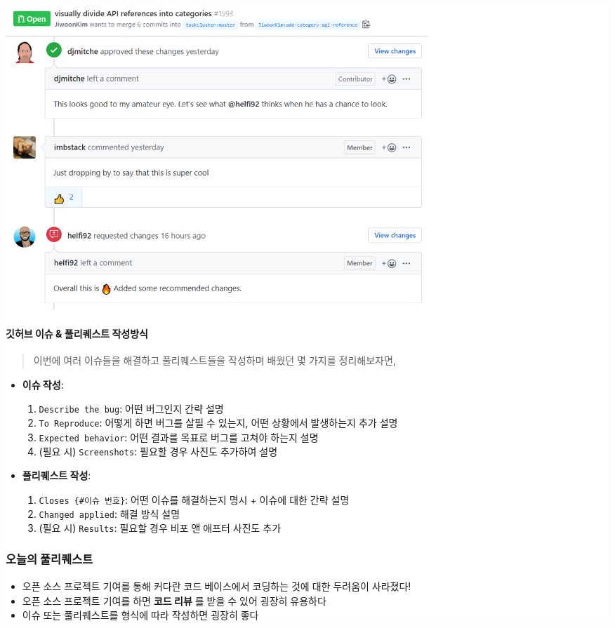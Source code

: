 <img src="./_images/2019_10_19_comment.PNG" width="70%">

#### 깃허브 이슈 & 풀리퀘스트 작성방식
> 이번에 여러 이슈들을 해결하고 풀리퀘스트들을 작성하며 배웠던 몇 가지를 정리해보자면,

- __이슈 작성__: 
    1. `Describe the bug`: 어떤 버그인지 간략 설명
    2. `To Reproduce`: 어떻게 하면 버그를 살필 수 있는지, 어떤 상황에서 발생하는지 추가 설명
    3. `Expected behavior`: 어떤 결과를 목표로 버그를 고쳐야 하는지 설명
    4. (필요 시) `Screenshots`: 필요할 경우 사진도 추가하여 설명

- __풀리퀘스트 작성__: 
    1. `Closes {#이슈 번호}`: 어떤 이슈를 해결하는지 명시 + 이슈에 대한 간략 설명
    2. `Changed applied`: 해결 방식 설명
    3. (필요 시) `Results`: 필요할 경우 비포 앤 애프터 사진도 추가

### 오늘의 풀리퀘스트
- 오픈 소스 프로젝트 기여를 통해 커다란 코드 베이스에서 코딩하는 것에 대한 두려움이 사라졌다!
- 오픈 소스 프로젝트 기여를 하면 __코드 리뷰__ 를 받을 수 있어 굉장히 유용하다
- 이슈 또는 풀리퀘스트를 형식에 따라 작성하면 굉장히 좋다